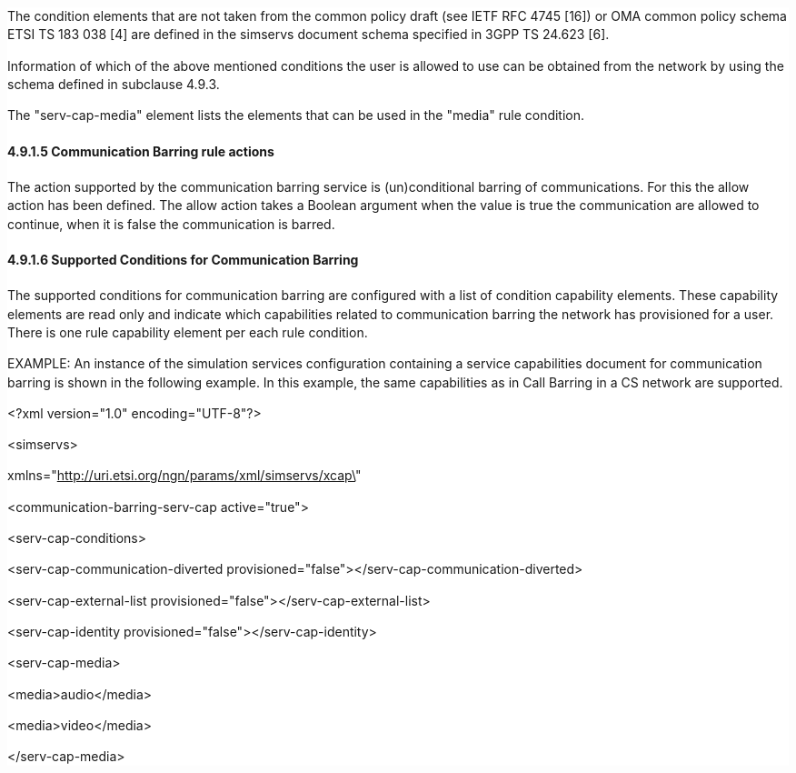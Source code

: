 The condition elements that are not taken from the common policy draft
(see IETF RFC 4745 \[16\]) or OMA common policy schema
ETSI TS 183 038 \[4\] are defined in the simservs document schema
specified in 3GPP TS 24.623 \[6\].

Information of which of the above mentioned conditions the user is
allowed to use can be obtained from the network by using the schema
defined in subclause 4.9.3.

The \"serv-cap-media\" element lists the elements that can be used in
the \"media\" rule condition.

#### 4.9.1.5 Communication Barring rule actions

The action supported by the communication barring service is
(un)conditional barring of communications. For this the allow action has
been defined. The allow action takes a Boolean argument when the value
is true the communication are allowed to continue, when it is false the
communication is barred.

#### 4.9.1.6 Supported Conditions for Communication Barring

The supported conditions for communication barring are configured with a
list of condition capability elements. These capability elements are
read only and indicate which capabilities related to communication
barring the network has provisioned for a user. There is one rule
capability element per each rule condition.

EXAMPLE: An instance of the simulation services configuration containing
a service capabilities document for communication barring is shown in
the following example. In this example, the same capabilities as in Call
Barring in a CS network are supported.

\<?xml version=\"1.0\" encoding=\"UTF-8\"?\>

\<simservs\>

xmlns=\"http://uri.etsi.org/ngn/params/xml/simservs/xcap\"

\<communication-barring-serv-cap active=\"true\"\>

\<serv-cap-conditions\>

\<serv-cap-communication-diverted
provisioned=\"false\"\>\</serv-cap-communication-diverted\>

\<serv-cap-external-list
provisioned=\"false\"\>\</serv-cap-external-list\>

\<serv-cap-identity provisioned=\"false\"\>\</serv-cap-identity\>

\<serv-cap-media\>

\<media\>audio\</media\>

\<media\>video\</media\>

\</serv-cap-media\>

